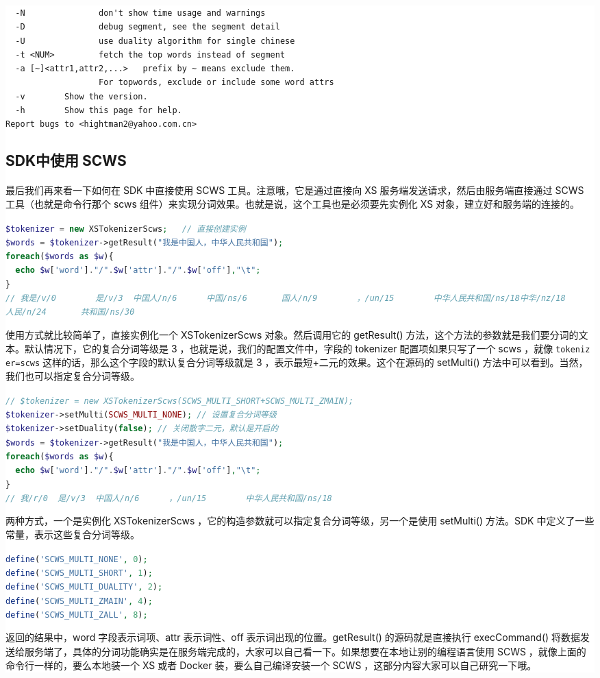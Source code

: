 ```shell
  -N               don't show time usage and warnings
  -D               debug segment, see the segment detail
  -U               use duality algorithm for single chinese
  -t <NUM>         fetch the top words instead of segment
  -a [~]<attr1,attr2,...>   prefix by ~ means exclude them.
                   For topwords, exclude or include some word attrs
  -v        Show the version.
  -h        Show this page for help.
Report bugs to <hightman2@yahoo.com.cn>
```

## SDK中使用 SCWS

最后我们再来看一下如何在 SDK 中直接使用 SCWS 工具。注意哦，它是通过直接向 XS 服务端发送请求，然后由服务端直接通过 SCWS 工具（也就是命令行那个 scws 组件）来实现分词效果。也就是说，这个工具也是必须要先实例化 XS 对象，建立好和服务端的连接的。

```php
$tokenizer = new XSTokenizerScws;   // 直接创建实例
$words = $tokenizer->getResult("我是中国人，中华人民共和国");
foreach($words as $w){
  echo $w['word']."/".$w['attr']."/".$w['off'],"\t";
}
// 我是/v/0        是/v/3  中国人/n/6      中国/ns/6       国人/n/9        ，/un/15        中华人民共和国/ns/18中华/nz/18      人民/n/24       共和国/ns/30    
```

使用方式就比较简单了，直接实例化一个 XSTokenizerScws 对象。然后调用它的 getResult() 方法，这个方法的参数就是我们要分词的文本。默认情况下，它的复合分词等级是 3 ，也就是说，我们的配置文件中，字段的 tokenizer 配置项如果只写了一个 scws ，就像 `tokenizer=scws` 这样的话，那么这个字段的默认复合分词等级就是 3 ，表示最短+二元的效果。这个在源码的 setMulti() 方法中可以看到。当然，我们也可以指定复合分词等级。

```php
// $tokenizer = new XSTokenizerScws(SCWS_MULTI_SHORT+SCWS_MULTI_ZMAIN); 
$tokenizer->setMulti(SCWS_MULTI_NONE); // 设置复合分词等级
$tokenizer->setDuality(false); // 关闭散字二元，默认是开启的
$words = $tokenizer->getResult("我是中国人，中华人民共和国");
foreach($words as $w){
  echo $w['word']."/".$w['attr']."/".$w['off'],"\t";
}
// 我/r/0  是/v/3  中国人/n/6      ，/un/15        中华人民共和国/ns/18
```

两种方式，一个是实例化 XSTokenizerScws ，它的构造参数就可以指定复合分词等级，另一个是使用 setMulti() 方法。SDK 中定义了一些常量，表示这些复合分词等级。

```php
define('SCWS_MULTI_NONE', 0);
define('SCWS_MULTI_SHORT', 1);
define('SCWS_MULTI_DUALITY', 2);
define('SCWS_MULTI_ZMAIN', 4);
define('SCWS_MULTI_ZALL', 8);
```

返回的结果中，word 字段表示词项、attr 表示词性、off 表示词出现的位置。getResult() 的源码就是直接执行 execCommand() 将数据发送给服务端了，具体的分词功能确实是在服务端完成的，大家可以自己看一下。如果想要在本地让别的编程语言使用 SCWS ，就像上面的命令行一样的，要么本地装一个 XS 或者 Docker 装，要么自己编译安装一个 SCWS ，这部分内容大家可以自己研究一下哦。

